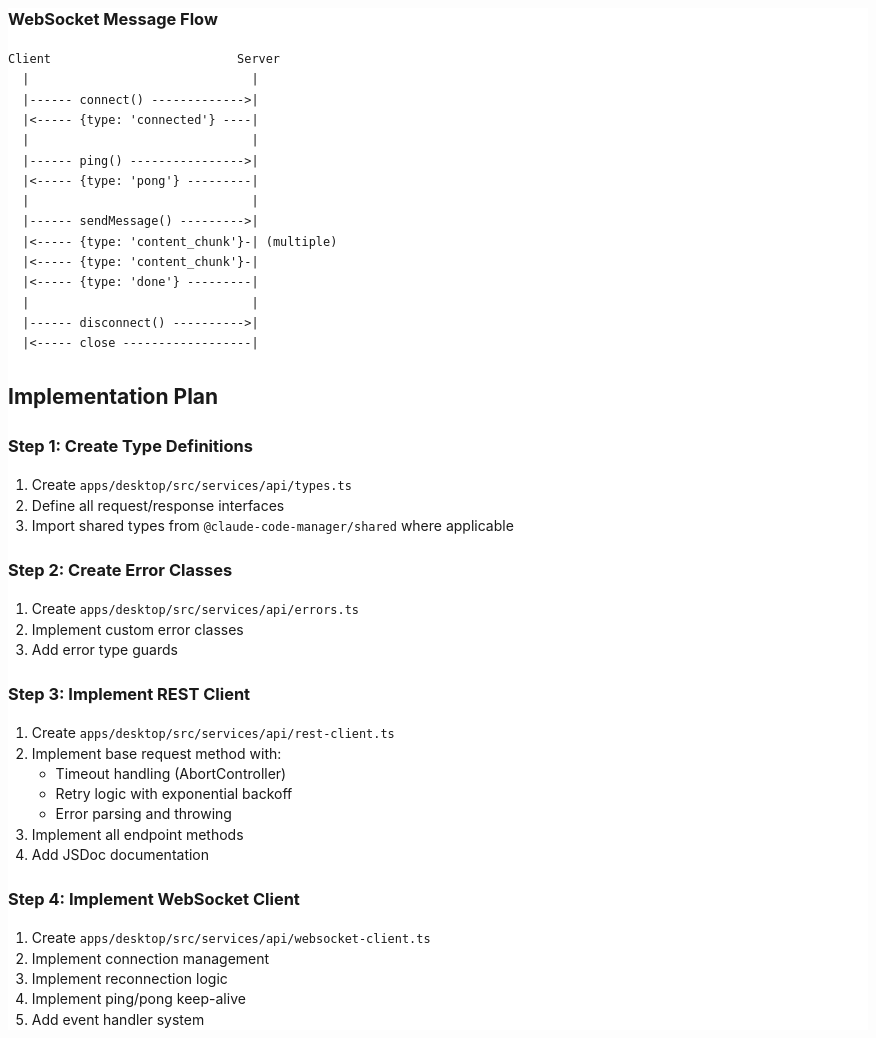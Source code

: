 ### WebSocket Message Flow

```
Client                          Server
  |                               |
  |------ connect() ------------->|
  |<----- {type: 'connected'} ----|
  |                               |
  |------ ping() ---------------->|
  |<----- {type: 'pong'} ---------|
  |                               |
  |------ sendMessage() --------->|
  |<----- {type: 'content_chunk'}-| (multiple)
  |<----- {type: 'content_chunk'}-|
  |<----- {type: 'done'} ---------|
  |                               |
  |------ disconnect() ---------->|
  |<----- close ------------------|
```

## Implementation Plan

### Step 1: Create Type Definitions

1. Create `apps/desktop/src/services/api/types.ts`
2. Define all request/response interfaces
3. Import shared types from `@claude-code-manager/shared` where applicable

### Step 2: Create Error Classes

1. Create `apps/desktop/src/services/api/errors.ts`
2. Implement custom error classes
3. Add error type guards

### Step 3: Implement REST Client

1. Create `apps/desktop/src/services/api/rest-client.ts`
2. Implement base request method with:
   - Timeout handling (AbortController)
   - Retry logic with exponential backoff
   - Error parsing and throwing
3. Implement all endpoint methods
4. Add JSDoc documentation

### Step 4: Implement WebSocket Client

1. Create `apps/desktop/src/services/api/websocket-client.ts`
2. Implement connection management
3. Implement reconnection logic
4. Implement ping/pong keep-alive
5. Add event handler system
